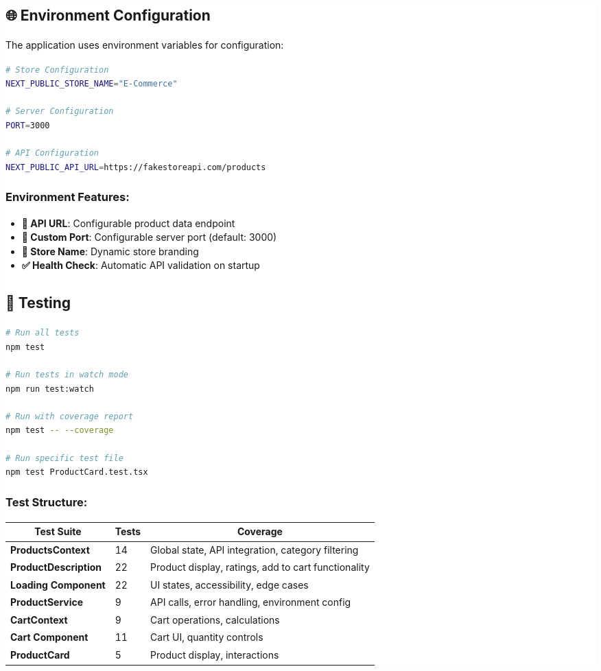 ## 🌐 Environment Configuration

The application uses environment variables for configuration:

```bash
# Store Configuration
NEXT_PUBLIC_STORE_NAME="E-Commerce"

# Server Configuration  
PORT=3000

# API Configuration
NEXT_PUBLIC_API_URL=https://fakestoreapi.com/products
```

### Environment Features:

- **🔗 API URL**: Configurable product data endpoint
- **🚪 Custom Port**: Configurable server port (default: 3000)
- **🏪 Store Name**: Dynamic store branding
- **✅ Health Check**: Automatic API validation on startup

## 🧪 Testing

```bash
# Run all tests
npm test

# Run tests in watch mode  
npm run test:watch

# Run with coverage report
npm test -- --coverage

# Run specific test file
npm test ProductCard.test.tsx
```

### Test Structure:

| Test Suite | Tests | Coverage |
|------------|-------|----------|
| **ProductsContext** | 14 | Global state, API integration, category filtering |
| **ProductDescription** | 22 | Product display, ratings, add to cart functionality |
| **Loading Component** | 22 | UI states, accessibility, edge cases |
| **ProductService** | 9 | API calls, error handling, environment config |
| **CartContext** | 9 | Cart operations, calculations |
| **Cart Component** | 11 | Cart UI, quantity controls |
| **ProductCard** | 5 | Product display, interactions |

